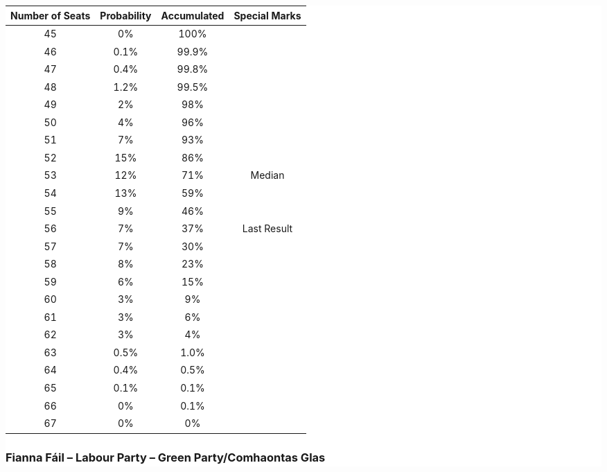| Number of Seats | Probability | Accumulated | Special Marks |
|:---------------:|:-----------:|:-----------:|:-------------:|
| 45 | 0% | 100% |  |
| 46 | 0.1% | 99.9% |  |
| 47 | 0.4% | 99.8% |  |
| 48 | 1.2% | 99.5% |  |
| 49 | 2% | 98% |  |
| 50 | 4% | 96% |  |
| 51 | 7% | 93% |  |
| 52 | 15% | 86% |  |
| 53 | 12% | 71% | Median |
| 54 | 13% | 59% |  |
| 55 | 9% | 46% |  |
| 56 | 7% | 37% | Last Result |
| 57 | 7% | 30% |  |
| 58 | 8% | 23% |  |
| 59 | 6% | 15% |  |
| 60 | 3% | 9% |  |
| 61 | 3% | 6% |  |
| 62 | 3% | 4% |  |
| 63 | 0.5% | 1.0% |  |
| 64 | 0.4% | 0.5% |  |
| 65 | 0.1% | 0.1% |  |
| 66 | 0% | 0.1% |  |
| 67 | 0% | 0% |  |

### Fianna Fáil – Labour Party – Green Party/Comhaontas Glas
